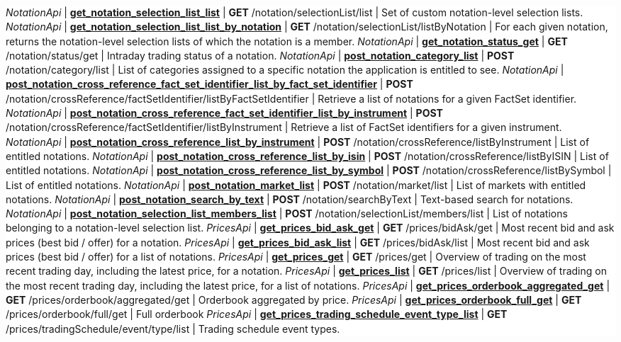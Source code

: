 *NotationApi* | [**get_notation_selection_list_list**](https://github.com/FactSet/enterprise-sdk/tree/main/code/python/RealTimeQuotes/v3/docs/NotationApi.md#get_notation_selection_list_list) | **GET** /notation/selectionList/list | Set of custom notation-level selection lists.
*NotationApi* | [**get_notation_selection_list_list_by_notation**](https://github.com/FactSet/enterprise-sdk/tree/main/code/python/RealTimeQuotes/v3/docs/NotationApi.md#get_notation_selection_list_list_by_notation) | **GET** /notation/selectionList/listByNotation | For each given notation, returns the notation-level selection lists of which the notation is a member.
*NotationApi* | [**get_notation_status_get**](https://github.com/FactSet/enterprise-sdk/tree/main/code/python/RealTimeQuotes/v3/docs/NotationApi.md#get_notation_status_get) | **GET** /notation/status/get | Intraday trading status of a notation.
*NotationApi* | [**post_notation_category_list**](https://github.com/FactSet/enterprise-sdk/tree/main/code/python/RealTimeQuotes/v3/docs/NotationApi.md#post_notation_category_list) | **POST** /notation/category/list | List of categories assigned to a specific notation the application is entitled to see.
*NotationApi* | [**post_notation_cross_reference_fact_set_identifier_list_by_fact_set_identifier**](https://github.com/FactSet/enterprise-sdk/tree/main/code/python/RealTimeQuotes/v3/docs/NotationApi.md#post_notation_cross_reference_fact_set_identifier_list_by_fact_set_identifier) | **POST** /notation/crossReference/factSetIdentifier/listByFactSetIdentifier | Retrieve a list of notations for a given FactSet identifier.
*NotationApi* | [**post_notation_cross_reference_fact_set_identifier_list_by_instrument**](https://github.com/FactSet/enterprise-sdk/tree/main/code/python/RealTimeQuotes/v3/docs/NotationApi.md#post_notation_cross_reference_fact_set_identifier_list_by_instrument) | **POST** /notation/crossReference/factSetIdentifier/listByInstrument | Retrieve a list of FactSet identifiers for a given instrument.
*NotationApi* | [**post_notation_cross_reference_list_by_instrument**](https://github.com/FactSet/enterprise-sdk/tree/main/code/python/RealTimeQuotes/v3/docs/NotationApi.md#post_notation_cross_reference_list_by_instrument) | **POST** /notation/crossReference/listByInstrument | List of entitled notations.
*NotationApi* | [**post_notation_cross_reference_list_by_isin**](https://github.com/FactSet/enterprise-sdk/tree/main/code/python/RealTimeQuotes/v3/docs/NotationApi.md#post_notation_cross_reference_list_by_isin) | **POST** /notation/crossReference/listByISIN | List of entitled notations.
*NotationApi* | [**post_notation_cross_reference_list_by_symbol**](https://github.com/FactSet/enterprise-sdk/tree/main/code/python/RealTimeQuotes/v3/docs/NotationApi.md#post_notation_cross_reference_list_by_symbol) | **POST** /notation/crossReference/listBySymbol | List of entitled notations.
*NotationApi* | [**post_notation_market_list**](https://github.com/FactSet/enterprise-sdk/tree/main/code/python/RealTimeQuotes/v3/docs/NotationApi.md#post_notation_market_list) | **POST** /notation/market/list | List of markets with entitled notations.
*NotationApi* | [**post_notation_search_by_text**](https://github.com/FactSet/enterprise-sdk/tree/main/code/python/RealTimeQuotes/v3/docs/NotationApi.md#post_notation_search_by_text) | **POST** /notation/searchByText | Text-based search for notations.
*NotationApi* | [**post_notation_selection_list_members_list**](https://github.com/FactSet/enterprise-sdk/tree/main/code/python/RealTimeQuotes/v3/docs/NotationApi.md#post_notation_selection_list_members_list) | **POST** /notation/selectionList/members/list | List of notations belonging to a notation-level selection list.
*PricesApi* | [**get_prices_bid_ask_get**](https://github.com/FactSet/enterprise-sdk/tree/main/code/python/RealTimeQuotes/v3/docs/PricesApi.md#get_prices_bid_ask_get) | **GET** /prices/bidAsk/get | Most recent bid and ask prices (best bid / offer) for a notation.
*PricesApi* | [**get_prices_bid_ask_list**](https://github.com/FactSet/enterprise-sdk/tree/main/code/python/RealTimeQuotes/v3/docs/PricesApi.md#get_prices_bid_ask_list) | **GET** /prices/bidAsk/list | Most recent bid and ask prices (best bid / offer) for a list of notations.
*PricesApi* | [**get_prices_get**](https://github.com/FactSet/enterprise-sdk/tree/main/code/python/RealTimeQuotes/v3/docs/PricesApi.md#get_prices_get) | **GET** /prices/get | Overview of trading on the most recent trading day, including the latest price, for a notation.
*PricesApi* | [**get_prices_list**](https://github.com/FactSet/enterprise-sdk/tree/main/code/python/RealTimeQuotes/v3/docs/PricesApi.md#get_prices_list) | **GET** /prices/list | Overview of trading on the most recent trading day, including the latest price, for a list of notations.
*PricesApi* | [**get_prices_orderbook_aggregated_get**](https://github.com/FactSet/enterprise-sdk/tree/main/code/python/RealTimeQuotes/v3/docs/PricesApi.md#get_prices_orderbook_aggregated_get) | **GET** /prices/orderbook/aggregated/get | Orderbook aggregated by price.
*PricesApi* | [**get_prices_orderbook_full_get**](https://github.com/FactSet/enterprise-sdk/tree/main/code/python/RealTimeQuotes/v3/docs/PricesApi.md#get_prices_orderbook_full_get) | **GET** /prices/orderbook/full/get | Full orderbook
*PricesApi* | [**get_prices_trading_schedule_event_type_list**](https://github.com/FactSet/enterprise-sdk/tree/main/code/python/RealTimeQuotes/v3/docs/PricesApi.md#get_prices_trading_schedule_event_type_list) | **GET** /prices/tradingSchedule/event/type/list | Trading schedule event types.